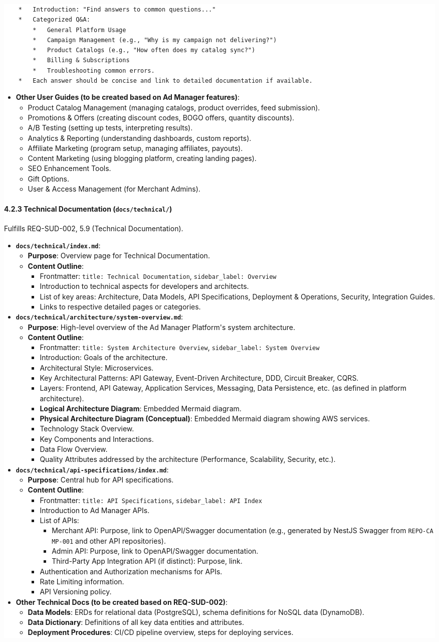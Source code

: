         *   Introduction: "Find answers to common questions..."
        *   Categorized Q&A:
            *   General Platform Usage
            *   Campaign Management (e.g., "Why is my campaign not delivering?")
            *   Product Catalogs (e.g., "How often does my catalog sync?")
            *   Billing & Subscriptions
            *   Troubleshooting common errors.
        *   Each answer should be concise and link to detailed documentation if available.
*   **Other User Guides (to be created based on Ad Manager features)**:
    *   Product Catalog Management (managing catalogs, product overrides, feed submission).
    *   Promotions & Offers (creating discount codes, BOGO offers, quantity discounts).
    *   A/B Testing (setting up tests, interpreting results).
    *   Analytics & Reporting (understanding dashboards, custom reports).
    *   Affiliate Marketing (program setup, managing affiliates, payouts).
    *   Content Marketing (using blogging platform, creating landing pages).
    *   SEO Enhancement Tools.
    *   Gift Options.
    *   User & Access Management (for Merchant Admins).

#### 4.2.3 Technical Documentation (`docs/technical/`)
Fulfills REQ-SUD-002, 5.9 (Technical Documentation).

*   **`docs/technical/index.md`**:
    *   **Purpose**: Overview page for Technical Documentation.
    *   **Content Outline**:
        *   Frontmatter: `title: Technical Documentation`, `sidebar_label: Overview`
        *   Introduction to technical aspects for developers and architects.
        *   List of key areas: Architecture, Data Models, API Specifications, Deployment & Operations, Security, Integration Guides.
        *   Links to respective detailed pages or categories.
*   **`docs/technical/architecture/system-overview.md`**:
    *   **Purpose**: High-level overview of the Ad Manager Platform's system architecture.
    *   **Content Outline**:
        *   Frontmatter: `title: System Architecture Overview`, `sidebar_label: System Overview`
        *   Introduction: Goals of the architecture.
        *   Architectural Style: Microservices.
        *   Key Architectural Patterns: API Gateway, Event-Driven Architecture, DDD, Circuit Breaker, CQRS.
        *   Layers: Frontend, API Gateway, Application Services, Messaging, Data Persistence, etc. (as defined in platform architecture).
        *   **Logical Architecture Diagram**: Embedded Mermaid diagram.
        *   **Physical Architecture Diagram (Conceptual)**: Embedded Mermaid diagram showing AWS services.
        *   Technology Stack Overview.
        *   Key Components and Interactions.
        *   Data Flow Overview.
        *   Quality Attributes addressed by the architecture (Performance, Scalability, Security, etc.).
*   **`docs/technical/api-specifications/index.md`**:
    *   **Purpose**: Central hub for API specifications.
    *   **Content Outline**:
        *   Frontmatter: `title: API Specifications`, `sidebar_label: API Index`
        *   Introduction to Ad Manager APIs.
        *   List of APIs:
            *   Merchant API: Purpose, link to OpenAPI/Swagger documentation (e.g., generated by NestJS Swagger from `REPO-CAMP-001` and other API repositories).
            *   Admin API: Purpose, link to OpenAPI/Swagger documentation.
            *   Third-Party App Integration API (if distinct): Purpose, link.
        *   Authentication and Authorization mechanisms for APIs.
        *   Rate Limiting information.
        *   API Versioning policy.
*   **Other Technical Docs (to be created based on REQ-SUD-002)**:
    *   **Data Models**: ERDs for relational data (PostgreSQL), schema definitions for NoSQL data (DynamoDB).
    *   **Data Dictionary**: Definitions of all key data entities and attributes.
    *   **Deployment Procedures**: CI/CD pipeline overview, steps for deploying services.